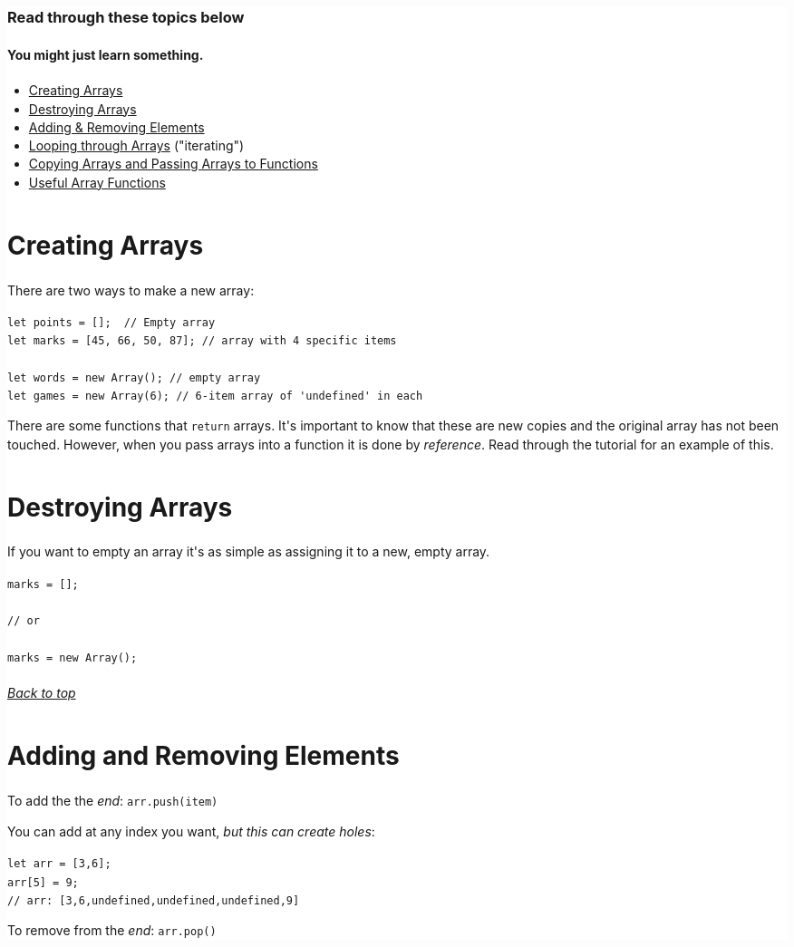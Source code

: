 
### Read through these topics below
#### You might just learn something.

- [Creating Arrays](#creating-arrays)
- [Destroying Arrays](#destroying-arrays)
- [Adding & Removing Elements](#adding-and-removing-elements)
- [Looping through Arrays](#looping-through-arrays) ("iterating")
- [Copying Arrays and Passing Arrays to Functions](#copying-arrays-and-passing-arrays-to-functions)
- [Useful Array Functions](#useful-functions)



# Creating Arrays

There are two ways to make a new array:
```JS
let points = [];  // Empty array
let marks = [45, 66, 50, 87]; // array with 4 specific items

let words = new Array(); // empty array
let games = new Array(6); // 6-item array of 'undefined' in each
```

There are some functions that `return` arrays. It's important to know that these are new copies and the original array has not been touched. However, when you pass arrays into a function it is done by _reference_. Read through the tutorial for an example of this.

# Destroying Arrays

If you want to empty an array it's as simple as assigning it to a new, empty array.
```JS
marks = [];

// or

marks = new Array();
```
###### [Back to top](#arrays)

# Adding and Removing Elements
To add the the _end_: `arr.push(item)`

You can add at any index you want, _but this can create holes_:
```JS
let arr = [3,6];
arr[5] = 9;
// arr: [3,6,undefined,undefined,undefined,9]
```

To remove from the _end_: `arr.pop()`
